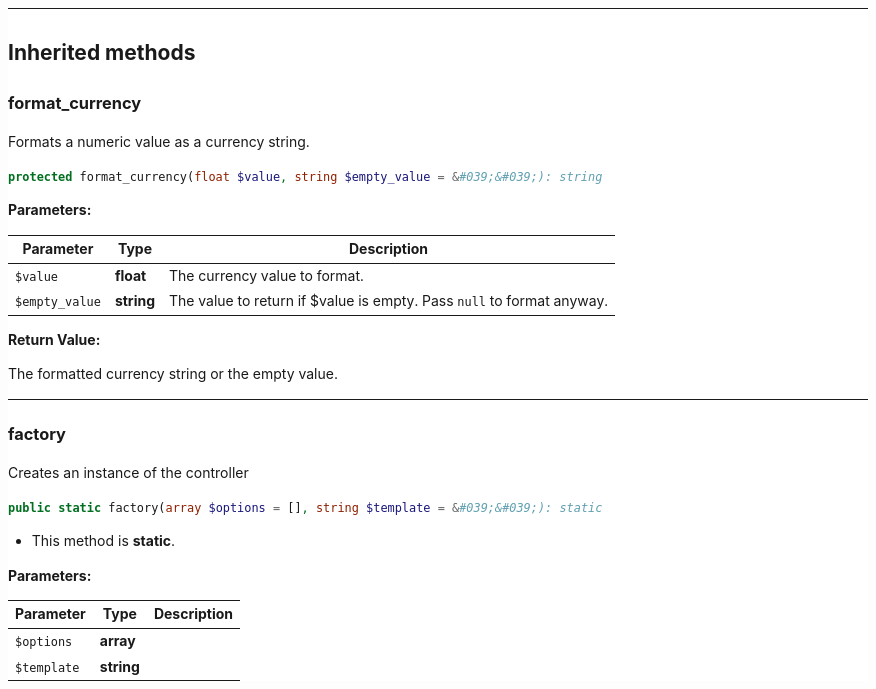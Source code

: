 

***


## Inherited methods


### format_currency

Formats a numeric value as a currency string.

```php
protected format_currency(float $value, string $empty_value = &#039;&#039;): string
```








**Parameters:**

| Parameter | Type | Description |
|-----------|------|-------------|
| `$value` | **float** | The currency value to format. |
| `$empty_value` | **string** | The value to return if $value is empty. Pass `null` to format anyway. |


**Return Value:**

The formatted currency string or the empty value.




***

### factory

Creates an instance of the controller

```php
public static factory(array $options = [], string $template = &#039;&#039;): static
```



* This method is **static**.




**Parameters:**

| Parameter | Type | Description |
|-----------|------|-------------|
| `$options` | **array** |  |
| `$template` | **string** |  |

